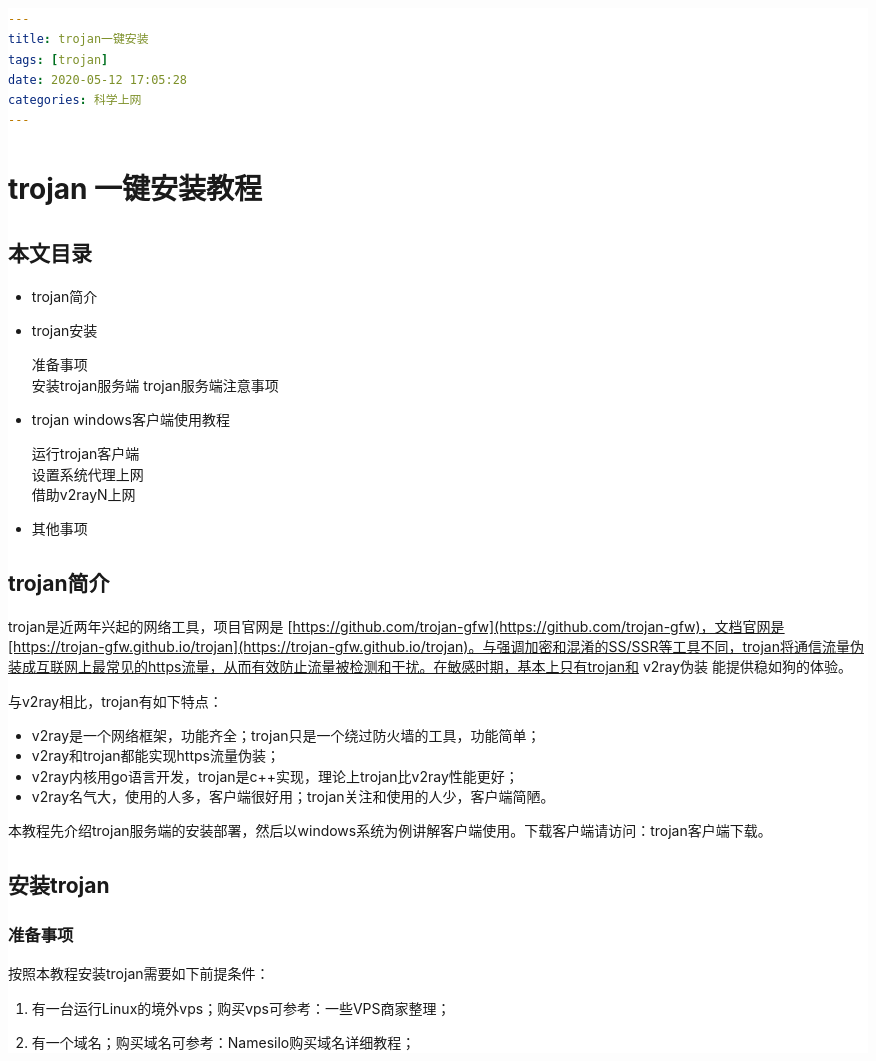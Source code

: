 ```yaml
---
title: trojan一键安装
tags: [trojan]
date: 2020-05-12 17:05:28
categories: 科学上网
---
```


# trojan 一键安装教程
## 本文目录

- trojan简介  

- trojan安装

    准备事项  
    安装trojan服务端
    trojan服务端注意事项

- trojan windows客户端使用教程

    运行trojan客户端  
    设置系统代理上网  
    借助v2rayN上网  

- 其他事项

## trojan简介

trojan是近两年兴起的网络工具，项目官网是 [https://github.com/trojan-gfw](https://github.com/trojan-gfw)，文档官网是[https://trojan-gfw.github.io/trojan](https://trojan-gfw.github.io/trojan)。与强调加密和混淆的SS/SSR等工具不同，trojan将通信流量伪装成互联网上最常见的https流量，从而有效防止流量被检测和干扰。在敏感时期，基本上只有trojan和 v2ray伪装 能提供稳如狗的体验。

与v2ray相比，trojan有如下特点：

* v2ray是一个网络框架，功能齐全；trojan只是一个绕过防火墙的工具，功能简单；
* v2ray和trojan都能实现https流量伪装；
* v2ray内核用go语言开发，trojan是c++实现，理论上trojan比v2ray性能更好；
* v2ray名气大，使用的人多，客户端很好用；trojan关注和使用的人少，客户端简陋。

本教程先介绍trojan服务端的安装部署，然后以windows系统为例讲解客户端使用。下载客户端请访问：trojan客户端下载。

## 安装trojan

### 准备事项

按照本教程安装trojan需要如下前提条件：

1. 有一台运行Linux的境外vps；购买vps可参考：一些VPS商家整理；

2. 有一个域名；购买域名可参考：Namesilo购买域名详细教程；
